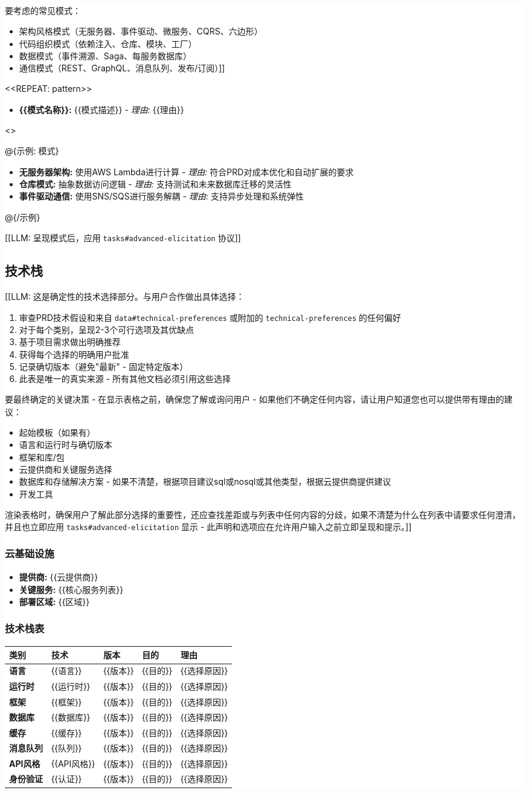 要考虑的常见模式：

- 架构风格模式（无服务器、事件驱动、微服务、CQRS、六边形）
- 代码组织模式（依赖注入、仓库、模块、工厂）
- 数据模式（事件溯源、Saga、每服务数据库）
- 通信模式（REST、GraphQL、消息队列、发布/订阅）]]

<<REPEAT: pattern>>

- **{{模式名称}}:** {{模式描述}} - _理由:_ {{理由}}

<</REPEAT>>

@{示例: 模式}

- **无服务器架构:** 使用AWS Lambda进行计算 - _理由:_ 符合PRD对成本优化和自动扩展的要求
- **仓库模式:** 抽象数据访问逻辑 - _理由:_ 支持测试和未来数据库迁移的灵活性
- **事件驱动通信:** 使用SNS/SQS进行服务解耦 - _理由:_ 支持异步处理和系统弹性

@{/示例}

[[LLM: 呈现模式后，应用 `tasks#advanced-elicitation` 协议]]

## 技术栈

[[LLM: 这是确定性的技术选择部分。与用户合作做出具体选择：

1. 审查PRD技术假设和来自 `data#technical-preferences` 或附加的 `technical-preferences` 的任何偏好
2. 对于每个类别，呈现2-3个可行选项及其优缺点
3. 基于项目需求做出明确推荐
4. 获得每个选择的明确用户批准
5. 记录确切版本（避免"最新" - 固定特定版本）
6. 此表是唯一的真实来源 - 所有其他文档必须引用这些选择

要最终确定的关键决策 - 在显示表格之前，确保您了解或询问用户 - 如果他们不确定任何内容，请让用户知道您也可以提供带有理由的建议：

- 起始模板（如果有）
- 语言和运行时与确切版本
- 框架和库/包
- 云提供商和关键服务选择
- 数据库和存储解决方案 - 如果不清楚，根据项目建议sql或nosql或其他类型，根据云提供商提供建议
- 开发工具

渲染表格时，确保用户了解此部分选择的重要性，还应查找差距或与列表中任何内容的分歧，如果不清楚为什么在列表中请要求任何澄清，并且也立即应用 `tasks#advanced-elicitation` 显示 - 此声明和选项应在允许用户输入之前立即呈现和提示。]]

### 云基础设施

- **提供商:** {{云提供商}}
- **关键服务:** {{核心服务列表}}
- **部署区域:** {{区域}}

### 技术栈表

| 类别           | 技术         | 版本     | 目的     | 理由      |
| :----------------- | :----------------- | :---------- | :---------- | :------------- |
| **语言**       | {{语言}}       | {{版本}} | {{目的}} | {{选择原因}} |
| **运行时**        | {{运行时}}        | {{版本}} | {{目的}} | {{选择原因}} |
| **框架**      | {{框架}}      | {{版本}} | {{目的}} | {{选择原因}} |
| **数据库**       | {{数据库}}       | {{版本}} | {{目的}} | {{选择原因}} |
| **缓存**          | {{缓存}}          | {{版本}} | {{目的}} | {{选择原因}} |
| **消息队列**  | {{队列}}          | {{版本}} | {{目的}} | {{选择原因}} |
| **API风格**      | {{API风格}}      | {{版本}} | {{目的}} | {{选择原因}} |
| **身份验证** | {{认证}}           | {{版本}} | {{目的}} | {{选择原因}} |